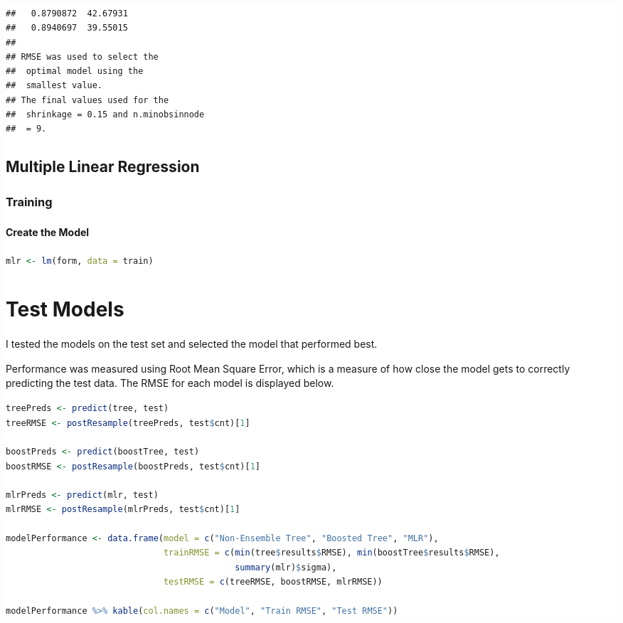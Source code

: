     ##   0.8790872  42.67931
    ##   0.8940697  39.55015
    ## 
    ## RMSE was used to select the
    ##  optimal model using the
    ##  smallest value.
    ## The final values used for the
    ##  shrinkage = 0.15 and n.minobsinnode
    ##  = 9.

## Multiple Linear Regression

### Training

#### Create the Model

``` r
mlr <- lm(form, data = train)
```

# Test Models

I tested the models on the test set and selected the model that
performed best.

Performance was measured using Root Mean Square Error, which is a
measure of how close the model gets to correctly predicting the test
data. The RMSE for each model is displayed below.

``` r
treePreds <- predict(tree, test)
treeRMSE <- postResample(treePreds, test$cnt)[1]

boostPreds <- predict(boostTree, test)
boostRMSE <- postResample(boostPreds, test$cnt)[1]

mlrPreds <- predict(mlr, test)
mlrRMSE <- postResample(mlrPreds, test$cnt)[1]

modelPerformance <- data.frame(model = c("Non-Ensemble Tree", "Boosted Tree", "MLR"), 
                               trainRMSE = c(min(tree$results$RMSE), min(boostTree$results$RMSE),
                                             summary(mlr)$sigma), 
                               testRMSE = c(treeRMSE, boostRMSE, mlrRMSE))

modelPerformance %>% kable(col.names = c("Model", "Train RMSE", "Test RMSE"))
```
